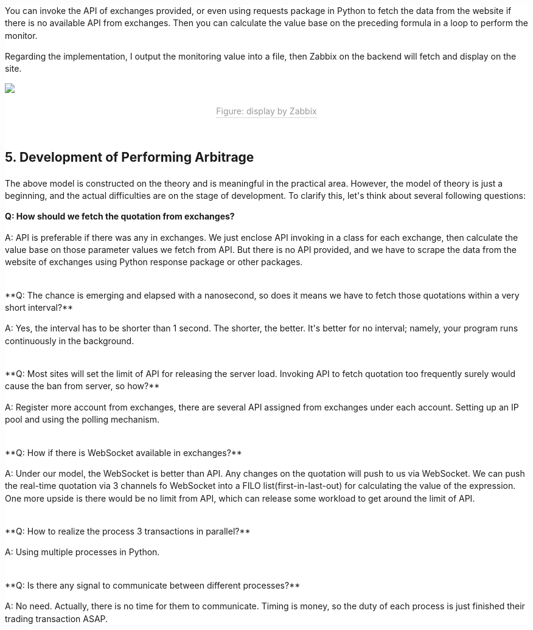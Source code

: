You can invoke the API of exchanges provided, or even using requests package in Python to fetch the data from the website if there is no available API from exchanges. Then you can calculate the value base on the preceding formula in a loop to perform the monitor.

Regarding the implementation, I output the monitoring value into a file, then Zabbix on the backend will fetch and display on the site.

![](https://cl.ly/35375ea6f6dd/Image%2525202019-08-20%252520at%25252010.39.44%252520%2525E4%2525B8%25258A%2525E5%25258D%252588.png)
<center><div style="border-bottom: 1px solid #d9d9d9;display: inline-block;color: #999;">
Figure: display by Zabbix</div></center>
<br/>

## 5. Development of Performing Arbitrage

The above model is constructed on the theory and is meaningful in the practical area. However, the model of theory is just a beginning, and the actual difficulties are on the stage of development. To clarify this, let's think about several following questions:

**Q: How should we fetch the quotation from exchanges?**

A: API is preferable if there was any in exchanges. We just enclose API invoking in a class for each exchange, then calculate the value base on those parameter values we fetch from API. But there is no API provided, and we have to scrape the data from the website of exchanges using Python response package or other packages.

<br/>
**Q: The chance is emerging and elapsed with a nanosecond, so does it means we have to fetch those quotations within a very short interval?**

A: Yes, the interval has to be shorter than 1 second. The shorter, the better. It's better for no interval; namely, your program runs continuously in the background.

<br/>
**Q: Most sites will set the limit of API for releasing the server load. Invoking API to fetch quotation too frequently surely would cause the ban from server, so how?**

A: Register more account from exchanges, there are several API assigned from exchanges under each account.
Setting up an IP pool and using the polling mechanism.

<br/>
**Q: How if there is WebSocket available in exchanges?**

A: Under our model, the WebSocket is better than API. Any changes on the quotation will push to us via WebSocket. We can push the real-time quotation via 3 channels fo WebSocket into a FILO list(first-in-last-out) for calculating the value of the expression. One more upside is there would be no limit from API, which can release some workload to get around the limit of API.

<br/>
**Q: How to realize the process 3 transactions in parallel?**

A: Using multiple processes in Python.

<br/>
**Q: Is there any signal to communicate between different processes?**

A: No need. Actually, there is no time for them to communicate. Timing is money, so the duty of each process is just finished their trading transaction ASAP.
